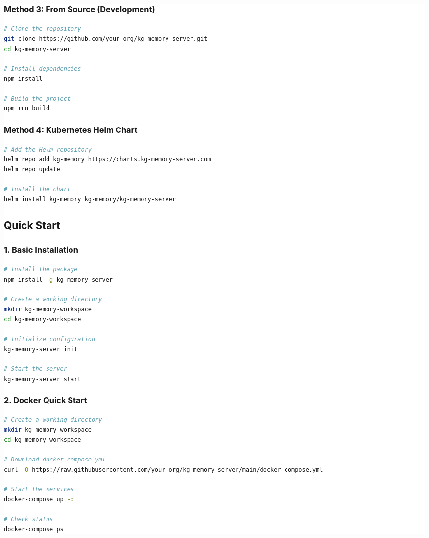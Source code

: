### Method 3: From Source (Development)

```bash
# Clone the repository
git clone https://github.com/your-org/kg-memory-server.git
cd kg-memory-server

# Install dependencies
npm install

# Build the project
npm run build
```

### Method 4: Kubernetes Helm Chart

```bash
# Add the Helm repository
helm repo add kg-memory https://charts.kg-memory-server.com
helm repo update

# Install the chart
helm install kg-memory kg-memory/kg-memory-server
```

## Quick Start

### 1. Basic Installation

```bash
# Install the package
npm install -g kg-memory-server

# Create a working directory
mkdir kg-memory-workspace
cd kg-memory-workspace

# Initialize configuration
kg-memory-server init

# Start the server
kg-memory-server start
```

### 2. Docker Quick Start

```bash
# Create a working directory
mkdir kg-memory-workspace
cd kg-memory-workspace

# Download docker-compose.yml
curl -O https://raw.githubusercontent.com/your-org/kg-memory-server/main/docker-compose.yml

# Start the services
docker-compose up -d

# Check status
docker-compose ps
```
